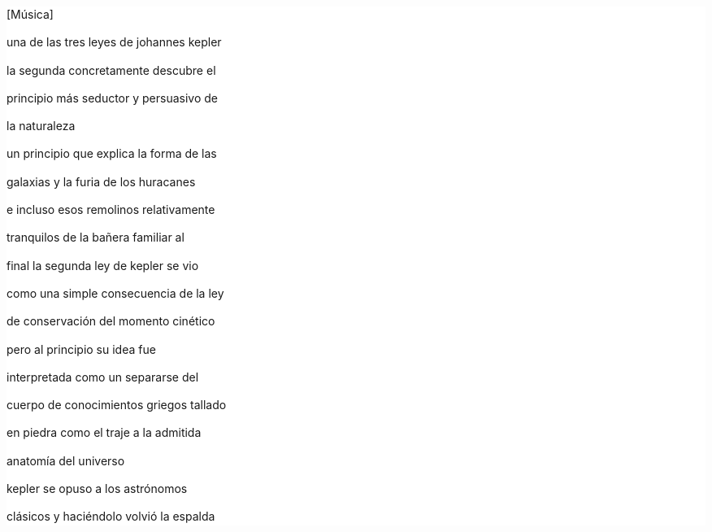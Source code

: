 
[Música]



una de las tres leyes de johannes kepler



la segunda concretamente descubre el



principio más seductor y persuasivo de



la naturaleza



un principio que explica la forma de las



galaxias y la furia de los huracanes



e incluso esos remolinos relativamente



tranquilos de la bañera familiar al



final la segunda ley de kepler se vio



como una simple consecuencia de la ley



de conservación del momento cinético



pero al principio su idea fue



interpretada como un separarse del



cuerpo de conocimientos griegos tallado



en piedra como el traje a la admitida



anatomía del universo



kepler se opuso a los astrónomos



clásicos y haciéndolo volvió la espalda


